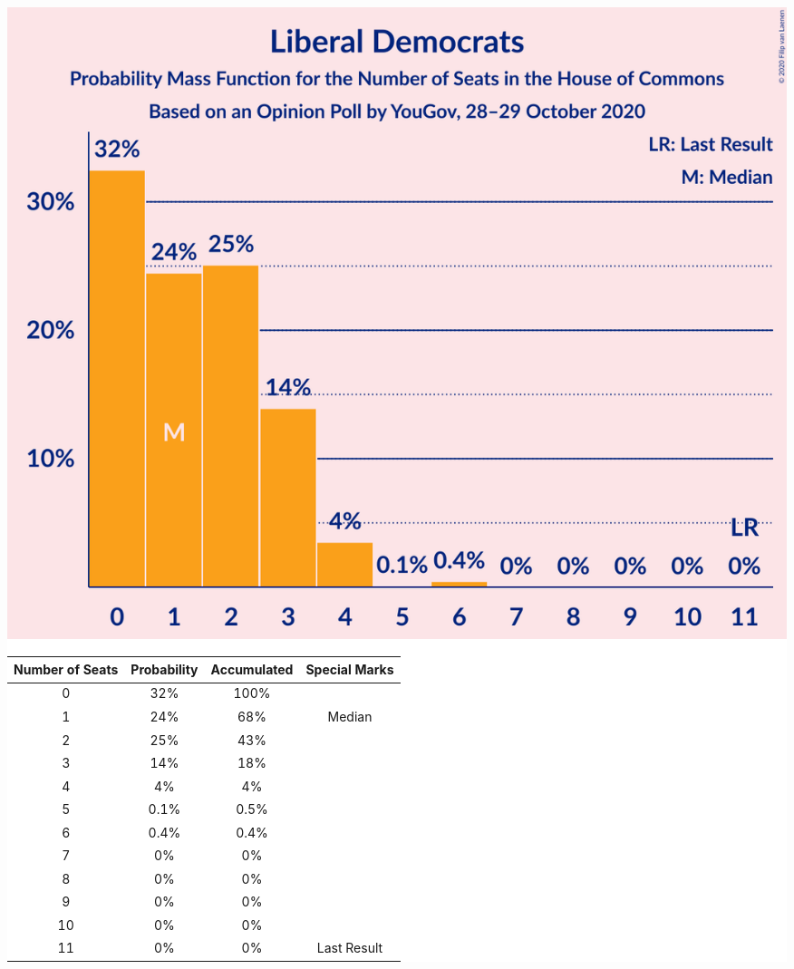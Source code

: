 ![Graph with seats probability mass function not yet produced](2020-10-29-YouGov-seats-pmf-liberaldemocrats.png "Seats Probability Mass Function")

| Number of Seats | Probability | Accumulated | Special Marks |
|:---------------:|:-----------:|:-----------:|:-------------:|
| 0 | 32% | 100% |  |
| 1 | 24% | 68% | Median |
| 2 | 25% | 43% |  |
| 3 | 14% | 18% |  |
| 4 | 4% | 4% |  |
| 5 | 0.1% | 0.5% |  |
| 6 | 0.4% | 0.4% |  |
| 7 | 0% | 0% |  |
| 8 | 0% | 0% |  |
| 9 | 0% | 0% |  |
| 10 | 0% | 0% |  |
| 11 | 0% | 0% | Last Result |
